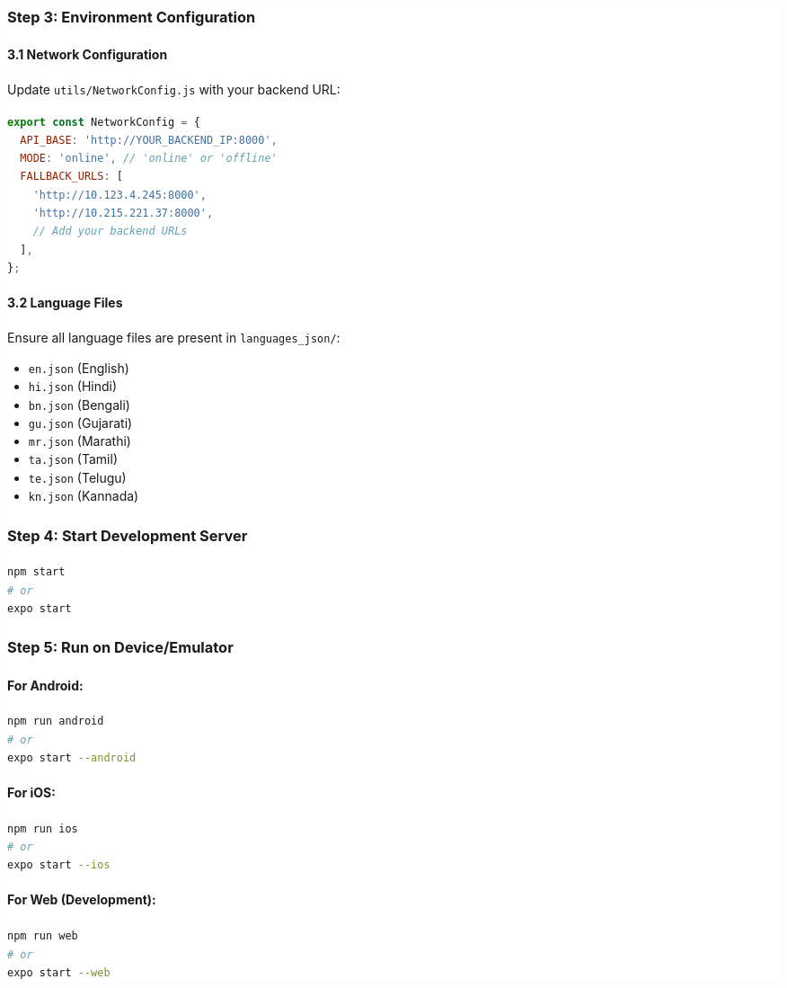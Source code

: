 ### Step 3: Environment Configuration

#### 3.1 Network Configuration
Update `utils/NetworkConfig.js` with your backend URL:
```javascript
export const NetworkConfig = {
  API_BASE: 'http://YOUR_BACKEND_IP:8000',
  MODE: 'online', // 'online' or 'offline'
  FALLBACK_URLS: [
    'http://10.123.4.245:8000',
    'http://10.215.221.37:8000',
    // Add your backend URLs
  ],
};
```

#### 3.2 Language Files
Ensure all language files are present in `languages_json/`:
- `en.json` (English)
- `hi.json` (Hindi)
- `bn.json` (Bengali)
- `gu.json` (Gujarati)
- `mr.json` (Marathi)
- `ta.json` (Tamil)
- `te.json` (Telugu)
- `kn.json` (Kannada)

### Step 4: Start Development Server
```bash
npm start
# or
expo start
```

### Step 5: Run on Device/Emulator

#### For Android:
```bash
npm run android
# or
expo start --android
```

#### For iOS:
```bash
npm run ios
# or
expo start --ios
```

#### For Web (Development):
```bash
npm run web
# or
expo start --web
```
